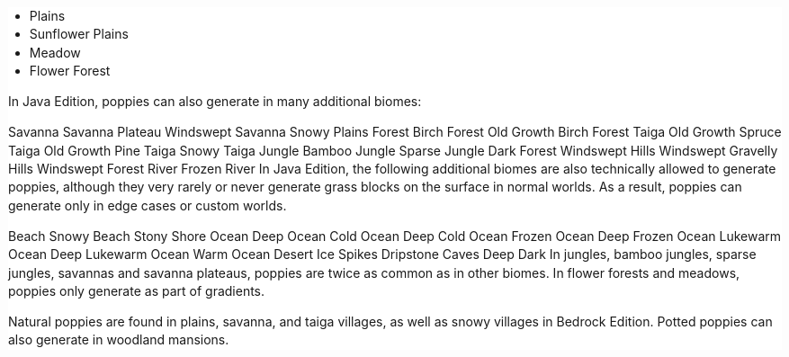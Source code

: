 - Plains
- Sunflower Plains
- Meadow
- Flower Forest

In Java Edition, poppies can also generate in many additional biomes:


Savanna
Savanna Plateau
Windswept Savanna
Snowy Plains
Forest
Birch Forest
Old Growth Birch Forest
Taiga
Old Growth Spruce Taiga
Old Growth Pine Taiga
Snowy Taiga
Jungle
Bamboo Jungle
Sparse Jungle
Dark Forest
Windswept Hills
Windswept Gravelly Hills
Windswept Forest
River
Frozen River
In Java Edition, the following additional biomes are also technically allowed to generate poppies, although they very rarely or never generate grass blocks on the surface in normal worlds. As a result, poppies can generate only in edge cases or custom worlds.


Beach
Snowy Beach
Stony Shore
Ocean
Deep Ocean
Cold Ocean
Deep Cold Ocean
Frozen Ocean
Deep Frozen Ocean
Lukewarm Ocean
Deep Lukewarm Ocean
Warm Ocean
Desert
Ice Spikes
Dripstone Caves
Deep Dark
In jungles, bamboo jungles, sparse jungles, savannas and savanna plateaus, poppies are twice as common as in other biomes. In flower forests and meadows, poppies only generate as part of gradients.

Natural poppies are found in plains, savanna, and taiga villages, as well as snowy villages in Bedrock Edition. Potted poppies can also generate in woodland mansions.

